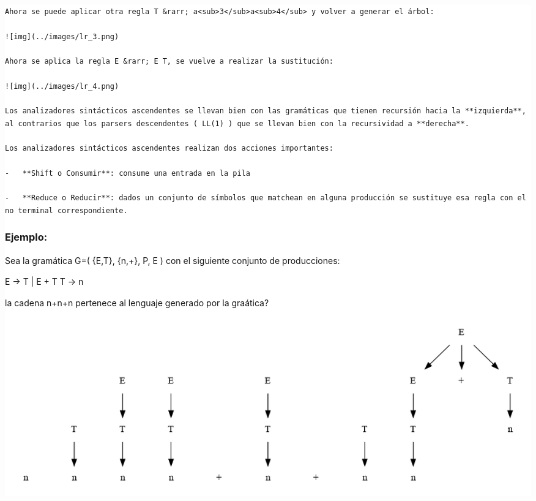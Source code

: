     Ahora se puede aplicar otra regla T &rarr; a<sub>3</sub>a<sub>4</sub> y volver a generar el árbol:
    
    ![img](../images/lr_3.png)
    
    Ahora se aplica la regla E &rarr; E T, se vuelve a realizar la sustitución:
    
    ![img](../images/lr_4.png)
    
    Los analizadores sintácticos ascendentes se llevan bien con las gramáticas que tienen recursión hacia la **izquierda**, al contrarios que los parsers descendentes ( LL(1) ) que se llevan bien con la recursividad a **derecha**.
    
    Los analizadores sintácticos ascendentes realizan dos acciones importantes:
    
    -   **Shift o Consumir**: consume una entrada en la pila
    
    -   **Reduce o Reducir**: dados un conjunto de símbolos que matchean en alguna producción se sustituye esa regla con el no terminal correspondiente.


<a id="orgdc383d2"></a>

### Ejemplo:

Sea la gramática G=( {E,T}, {n,+}, P, E ) con el siguiente conjunto de producciones:

E &rarr; T | E + T T &rarr; n

la cadena n+n+n pertenece al lenguaje generado por la graática?

![img](../images/lr_5.png)
